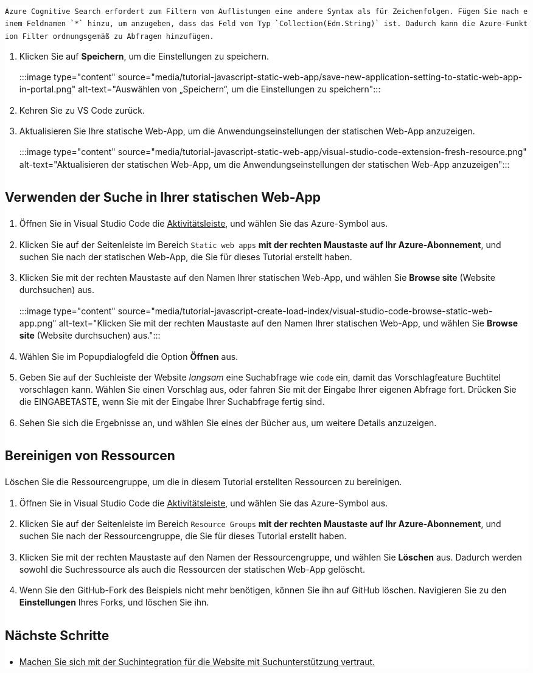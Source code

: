     Azure Cognitive Search erfordert zum Filtern von Auflistungen eine andere Syntax als für Zeichenfolgen. Fügen Sie nach einem Feldnamen `*` hinzu, um anzugeben, dass das Feld vom Typ `Collection(Edm.String)` ist. Dadurch kann die Azure-Funktion Filter ordnungsgemäß zu Abfragen hinzufügen.

1. Klicken Sie auf **Speichern**, um die Einstellungen zu speichern. 

    :::image type="content" source="media/tutorial-javascript-static-web-app/save-new-application-setting-to-static-web-app-in-portal.png" alt-text="Auswählen von „Speichern“, um die Einstellungen zu speichern":::

1. Kehren Sie zu VS Code zurück. 
1. Aktualisieren Sie Ihre statische Web-App, um die Anwendungseinstellungen der statischen Web-App anzuzeigen. 

    :::image type="content" source="media/tutorial-javascript-static-web-app/visual-studio-code-extension-fresh-resource.png" alt-text="Aktualisieren der statischen Web-App, um die Anwendungseinstellungen der statischen Web-App anzuzeigen":::

## <a name="use-search-in-your-static-web-app"></a>Verwenden der Suche in Ihrer statischen Web-App

1. Öffnen Sie in Visual Studio Code die [Aktivitätsleiste](https://code.visualstudio.com/docs/getstarted/userinterface), und wählen Sie das Azure-Symbol aus.
1. Klicken Sie auf der Seitenleiste im Bereich `Static web apps` **mit der rechten Maustaste auf Ihr Azure-Abonnement**, und suchen Sie nach der statischen Web-App, die Sie für dieses Tutorial erstellt haben.
1. Klicken Sie mit der rechten Maustaste auf den Namen Ihrer statischen Web-App, und wählen Sie **Browse site** (Website durchsuchen) aus.
    
    :::image type="content" source="media/tutorial-javascript-create-load-index/visual-studio-code-browse-static-web-app.png" alt-text="Klicken Sie mit der rechten Maustaste auf den Namen Ihrer statischen Web-App, und wählen Sie **Browse site** (Website durchsuchen) aus.":::    

1. Wählen Sie im Popupdialogfeld die Option **Öffnen** aus.
1. Geben Sie auf der Suchleiste der Website _langsam_ eine Suchabfrage wie `code` ein, damit das Vorschlagfeature Buchtitel vorschlagen kann. Wählen Sie einen Vorschlag aus, oder fahren Sie mit der Eingabe Ihrer eigenen Abfrage fort. Drücken Sie die EINGABETASTE, wenn Sie mit der Eingabe Ihrer Suchabfrage fertig sind. 
1. Sehen Sie sich die Ergebnisse an, und wählen Sie eines der Bücher aus, um weitere Details anzuzeigen. 

## <a name="clean-up-resources"></a>Bereinigen von Ressourcen

Löschen Sie die Ressourcengruppe, um die in diesem Tutorial erstellten Ressourcen zu bereinigen.

1. Öffnen Sie in Visual Studio Code die [Aktivitätsleiste](https://code.visualstudio.com/docs/getstarted/userinterface), und wählen Sie das Azure-Symbol aus. 

1. Klicken Sie auf der Seitenleiste im Bereich `Resource Groups` **mit der rechten Maustaste auf Ihr Azure-Abonnement**, und suchen Sie nach der Ressourcengruppe, die Sie für dieses Tutorial erstellt haben.
1. Klicken Sie mit der rechten Maustaste auf den Namen der Ressourcengruppe, und wählen Sie **Löschen** aus.
    Dadurch werden sowohl die Suchressource als auch die Ressourcen der statischen Web-App gelöscht.
1. Wenn Sie den GitHub-Fork des Beispiels nicht mehr benötigen, können Sie ihn auf GitHub löschen. Navigieren Sie zu den **Einstellungen** Ihres Forks, und löschen Sie ihn. 


## <a name="next-steps"></a>Nächste Schritte

* [Machen Sie sich mit der Suchintegration für die Website mit Suchunterstützung vertraut.](tutorial-javascript-search-query-integration.md)
